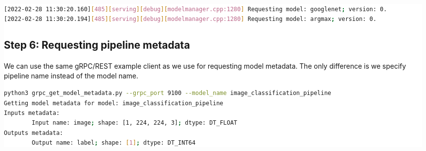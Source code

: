 ```bash
[2022-02-28 11:30:20.160][485][serving][debug][modelmanager.cpp:1280] Requesting model: googlenet; version: 0.
[2022-02-28 11:30:20.194][485][serving][debug][modelmanager.cpp:1280] Requesting model: argmax; version: 0.
```

## Step 6: Requesting pipeline metadata

We can use the same gRPC/REST example client as we use for requesting model metadata. The only difference is we specify pipeline name instead of the model name.
```bash
python3 grpc_get_model_metadata.py --grpc_port 9100 --model_name image_classification_pipeline
Getting model metadata for model: image_classification_pipeline
Inputs metadata:
        Input name: image; shape: [1, 224, 224, 3]; dtype: DT_FLOAT
Outputs metadata:
        Output name: label; shape: [1]; dtype: DT_INT64
```
